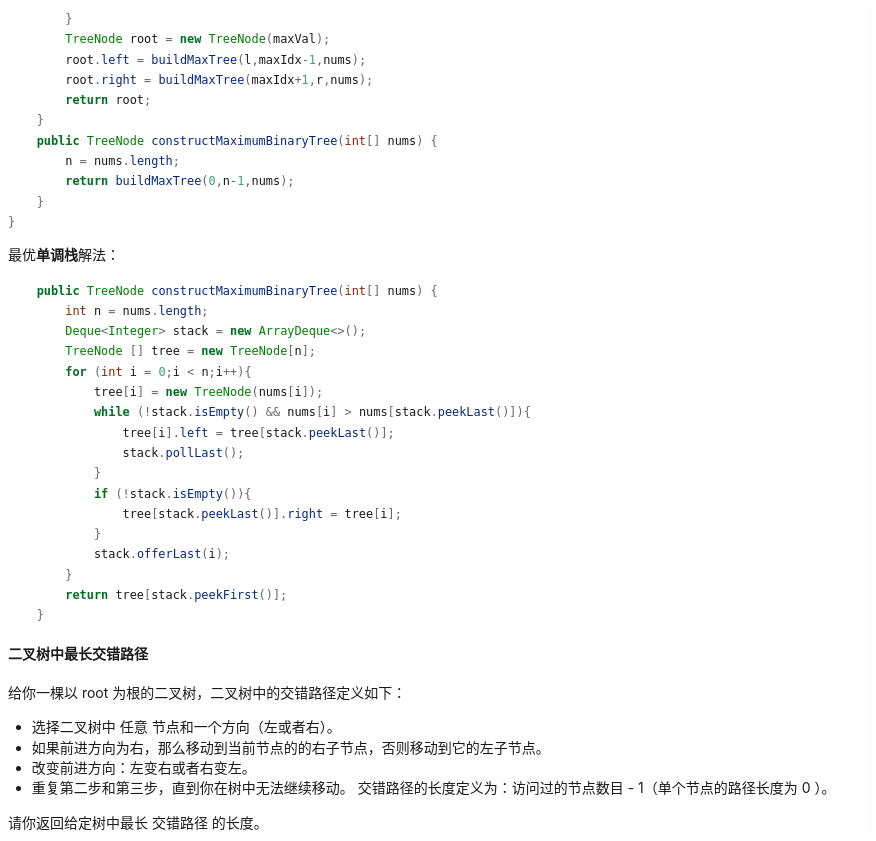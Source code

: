 ```java
        }
        TreeNode root = new TreeNode(maxVal);
        root.left = buildMaxTree(l,maxIdx-1,nums);
        root.right = buildMaxTree(maxIdx+1,r,nums);
        return root;
    }
    public TreeNode constructMaximumBinaryTree(int[] nums) {
        n = nums.length;
        return buildMaxTree(0,n-1,nums);
    }
}
```

最优**单调栈**解法：

```java
    public TreeNode constructMaximumBinaryTree(int[] nums) {
        int n = nums.length;
        Deque<Integer> stack = new ArrayDeque<>();
        TreeNode [] tree = new TreeNode[n];
        for (int i = 0;i < n;i++){
            tree[i] = new TreeNode(nums[i]);
            while (!stack.isEmpty() && nums[i] > nums[stack.peekLast()]){
                tree[i].left = tree[stack.peekLast()];
                stack.pollLast();
            }
            if (!stack.isEmpty()){
                tree[stack.peekLast()].right = tree[i];
            }
            stack.offerLast(i);
        }
        return tree[stack.peekFirst()];
    }
```



#### 二叉树中最长交错路径

给你一棵以 root 为根的二叉树，二叉树中的交错路径定义如下：

- 选择二叉树中 任意 节点和一个方向（左或者右）。
- 如果前进方向为右，那么移动到当前节点的的右子节点，否则移动到它的左子节点。
- 改变前进方向：左变右或者右变左。
- 重复第二步和第三步，直到你在树中无法继续移动。
  交错路径的长度定义为：访问过的节点数目 - 1（单个节点的路径长度为 0 ）。

请你返回给定树中最长 交错路径 的长度。
